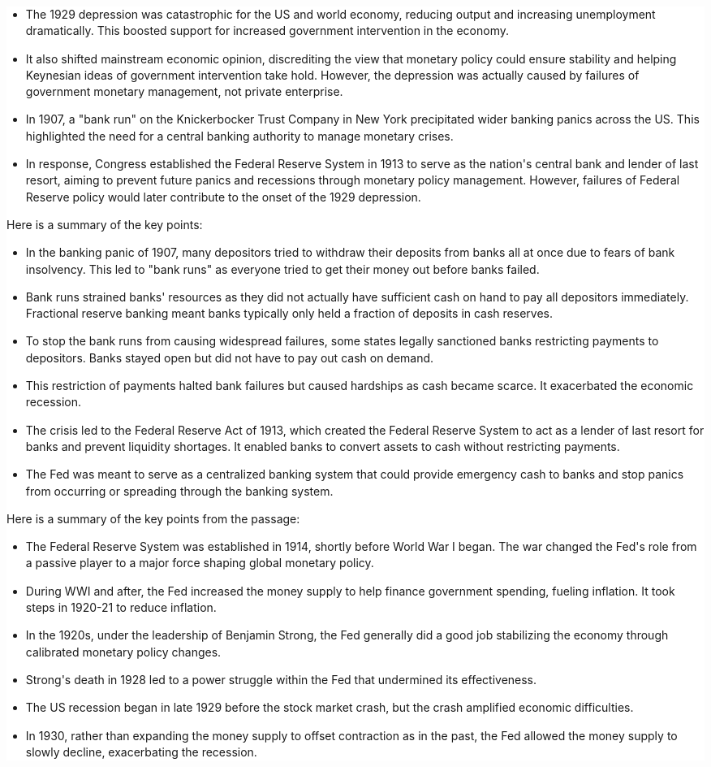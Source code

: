 - The 1929 depression was catastrophic for the US and world economy, reducing output and increasing unemployment dramatically. This boosted support for increased government intervention in the economy. 

- It also shifted mainstream economic opinion, discrediting the view that monetary policy could ensure stability and helping Keynesian ideas of government intervention take hold. However, the depression was actually caused by failures of government monetary management, not private enterprise.

- In 1907, a "bank run" on the Knickerbocker Trust Company in New York precipitated wider banking panics across the US. This highlighted the need for a central banking authority to manage monetary crises.

- In response, Congress established the Federal Reserve System in 1913 to serve as the nation's central bank and lender of last resort, aiming to prevent future panics and recessions through monetary policy management. However, failures of Federal Reserve policy would later contribute to the onset of the 1929 depression.

 Here is a summary of the key points:

- In the banking panic of 1907, many depositors tried to withdraw their deposits from banks all at once due to fears of bank insolvency. This led to "bank runs" as everyone tried to get their money out before banks failed. 

- Bank runs strained banks' resources as they did not actually have sufficient cash on hand to pay all depositors immediately. Fractional reserve banking meant banks typically only held a fraction of deposits in cash reserves.

- To stop the bank runs from causing widespread failures, some states legally sanctioned banks restricting payments to depositors. Banks stayed open but did not have to pay out cash on demand. 

- This restriction of payments halted bank failures but caused hardships as cash became scarce. It exacerbated the economic recession.

- The crisis led to the Federal Reserve Act of 1913, which created the Federal Reserve System to act as a lender of last resort for banks and prevent liquidity shortages. It enabled banks to convert assets to cash without restricting payments. 

- The Fed was meant to serve as a centralized banking system that could provide emergency cash to banks and stop panics from occurring or spreading through the banking system.

 Here is a summary of the key points from the passage:

- The Federal Reserve System was established in 1914, shortly before World War I began. The war changed the Fed's role from a passive player to a major force shaping global monetary policy. 

- During WWI and after, the Fed increased the money supply to help finance government spending, fueling inflation. It took steps in 1920-21 to reduce inflation.

- In the 1920s, under the leadership of Benjamin Strong, the Fed generally did a good job stabilizing the economy through calibrated monetary policy changes. 

- Strong's death in 1928 led to a power struggle within the Fed that undermined its effectiveness. 

- The US recession began in late 1929 before the stock market crash, but the crash amplified economic difficulties. 

- In 1930, rather than expanding the money supply to offset contraction as in the past, the Fed allowed the money supply to slowly decline, exacerbating the recession. 

